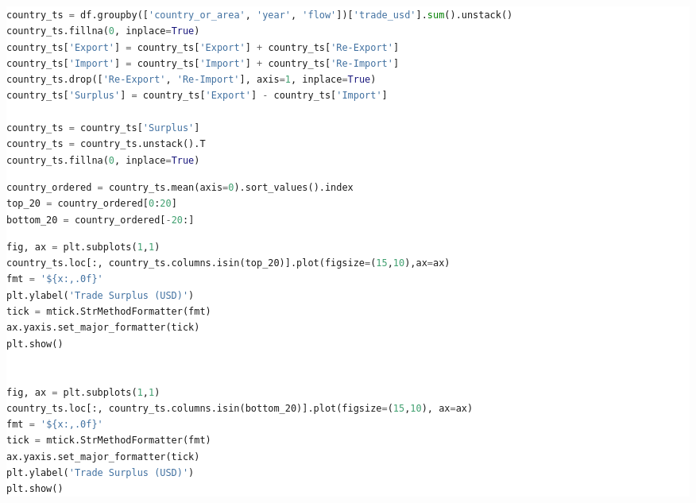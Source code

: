 

```python
country_ts = df.groupby(['country_or_area', 'year', 'flow'])['trade_usd'].sum().unstack()
country_ts.fillna(0, inplace=True)
country_ts['Export'] = country_ts['Export'] + country_ts['Re-Export']
country_ts['Import'] = country_ts['Import'] + country_ts['Re-Import']
country_ts.drop(['Re-Export', 'Re-Import'], axis=1, inplace=True)
country_ts['Surplus'] = country_ts['Export'] - country_ts['Import']

country_ts = country_ts['Surplus']
country_ts = country_ts.unstack().T
country_ts.fillna(0, inplace=True)
```


```python
country_ordered = country_ts.mean(axis=0).sort_values().index
top_20 = country_ordered[0:20]
bottom_20 = country_ordered[-20:]
```


```python
fig, ax = plt.subplots(1,1)
country_ts.loc[:, country_ts.columns.isin(top_20)].plot(figsize=(15,10),ax=ax)
fmt = '${x:,.0f}'
plt.ylabel('Trade Surplus (USD)')
tick = mtick.StrMethodFormatter(fmt)
ax.yaxis.set_major_formatter(tick) 
plt.show()


fig, ax = plt.subplots(1,1)
country_ts.loc[:, country_ts.columns.isin(bottom_20)].plot(figsize=(15,10), ax=ax)
fmt = '${x:,.0f}'
tick = mtick.StrMethodFormatter(fmt)
ax.yaxis.set_major_formatter(tick) 
plt.ylabel('Trade Surplus (USD)')
plt.show()
```

